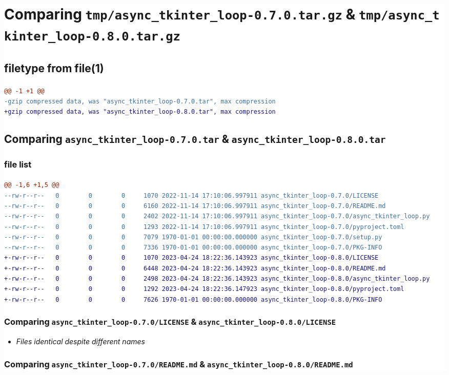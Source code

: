 # Comparing `tmp/async_tkinter_loop-0.7.0.tar.gz` & `tmp/async_tkinter_loop-0.8.0.tar.gz`

## filetype from file(1)

```diff
@@ -1 +1 @@
-gzip compressed data, was "async_tkinter_loop-0.7.0.tar", max compression
+gzip compressed data, was "async_tkinter_loop-0.8.0.tar", max compression
```

## Comparing `async_tkinter_loop-0.7.0.tar` & `async_tkinter_loop-0.8.0.tar`

### file list

```diff
@@ -1,6 +1,5 @@
--rw-r--r--   0        0        0     1070 2022-11-14 17:10:06.997911 async_tkinter_loop-0.7.0/LICENSE
--rw-r--r--   0        0        0     6160 2022-11-14 17:10:06.997911 async_tkinter_loop-0.7.0/README.md
--rw-r--r--   0        0        0     2402 2022-11-14 17:10:06.997911 async_tkinter_loop-0.7.0/async_tkinter_loop.py
--rw-r--r--   0        0        0     1293 2022-11-14 17:10:06.997911 async_tkinter_loop-0.7.0/pyproject.toml
--rw-r--r--   0        0        0     7079 1970-01-01 00:00:00.000000 async_tkinter_loop-0.7.0/setup.py
--rw-r--r--   0        0        0     7336 1970-01-01 00:00:00.000000 async_tkinter_loop-0.7.0/PKG-INFO
+-rw-r--r--   0        0        0     1070 2023-04-24 18:22:36.143923 async_tkinter_loop-0.8.0/LICENSE
+-rw-r--r--   0        0        0     6448 2023-04-24 18:22:36.143923 async_tkinter_loop-0.8.0/README.md
+-rw-r--r--   0        0        0     2498 2023-04-24 18:22:36.143923 async_tkinter_loop-0.8.0/async_tkinter_loop.py
+-rw-r--r--   0        0        0     1292 2023-04-24 18:22:36.147923 async_tkinter_loop-0.8.0/pyproject.toml
+-rw-r--r--   0        0        0     7626 1970-01-01 00:00:00.000000 async_tkinter_loop-0.8.0/PKG-INFO
```

### Comparing `async_tkinter_loop-0.7.0/LICENSE` & `async_tkinter_loop-0.8.0/LICENSE`

 * *Files identical despite different names*

### Comparing `async_tkinter_loop-0.7.0/README.md` & `async_tkinter_loop-0.8.0/README.md`
